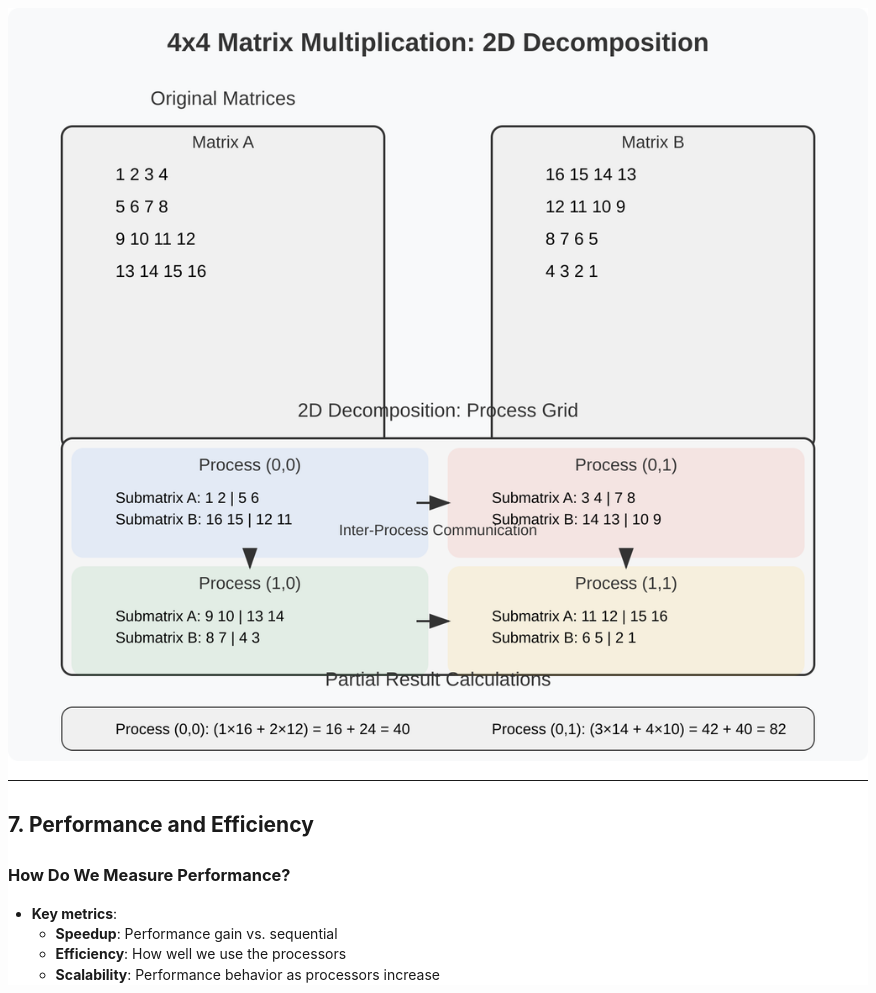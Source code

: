 ![2D Decomposition Matrix Multiplication](images/2d-matrix-multiplication.svg)

---

## 7. Performance and Efficiency

### How Do We Measure Performance?

- **Key metrics**:
  - **Speedup**: Performance gain vs. sequential
  - **Efficiency**: How well we use the processors
  - **Scalability**: Performance behavior as processors increase
